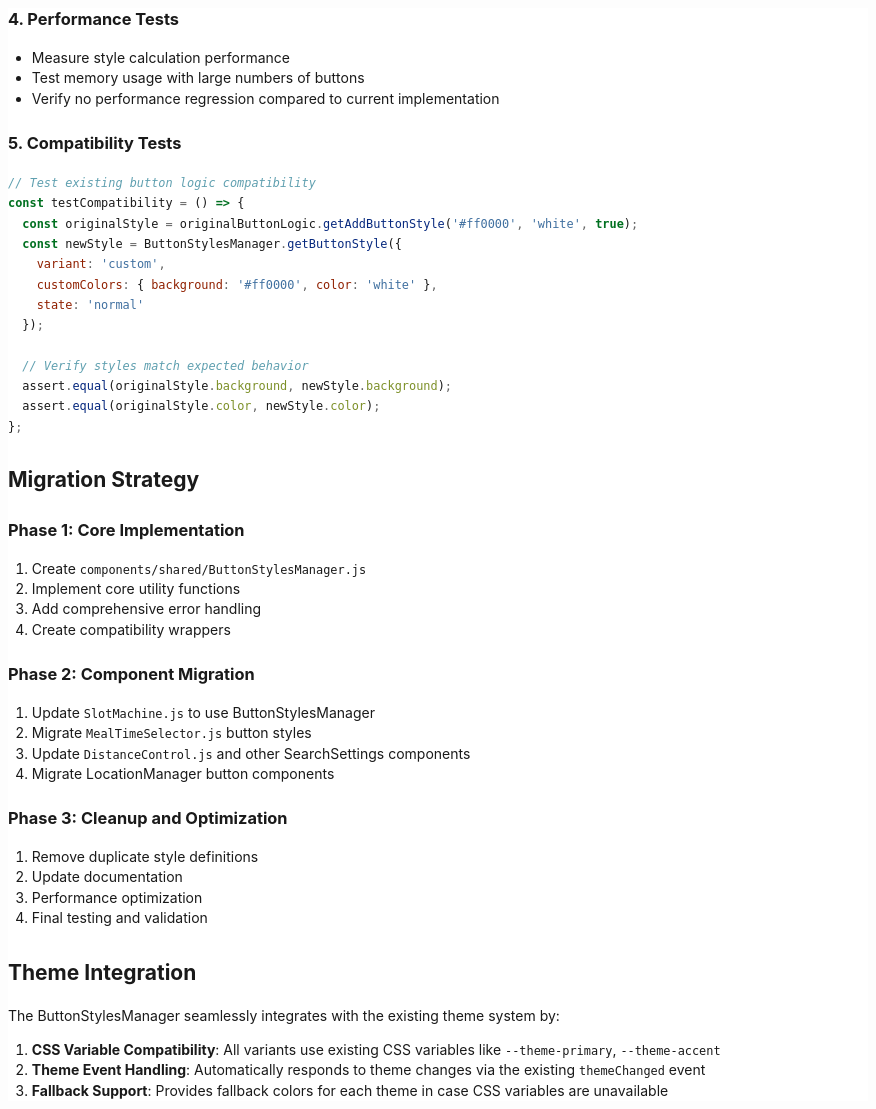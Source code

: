 ### 4. Performance Tests
- Measure style calculation performance
- Test memory usage with large numbers of buttons
- Verify no performance regression compared to current implementation

### 5. Compatibility Tests
```javascript
// Test existing button logic compatibility
const testCompatibility = () => {
  const originalStyle = originalButtonLogic.getAddButtonStyle('#ff0000', 'white', true);
  const newStyle = ButtonStylesManager.getButtonStyle({
    variant: 'custom',
    customColors: { background: '#ff0000', color: 'white' },
    state: 'normal'
  });
  
  // Verify styles match expected behavior
  assert.equal(originalStyle.background, newStyle.background);
  assert.equal(originalStyle.color, newStyle.color);
};
```

## Migration Strategy

### Phase 1: Core Implementation
1. Create `components/shared/ButtonStylesManager.js`
2. Implement core utility functions
3. Add comprehensive error handling
4. Create compatibility wrappers

### Phase 2: Component Migration
1. Update `SlotMachine.js` to use ButtonStylesManager
2. Migrate `MealTimeSelector.js` button styles
3. Update `DistanceControl.js` and other SearchSettings components
4. Migrate LocationManager button components

### Phase 3: Cleanup and Optimization
1. Remove duplicate style definitions
2. Update documentation
3. Performance optimization
4. Final testing and validation

## Theme Integration

The ButtonStylesManager seamlessly integrates with the existing theme system by:

1. **CSS Variable Compatibility**: All variants use existing CSS variables like `--theme-primary`, `--theme-accent`
2. **Theme Event Handling**: Automatically responds to theme changes via the existing `themeChanged` event
3. **Fallback Support**: Provides fallback colors for each theme in case CSS variables are unavailable
